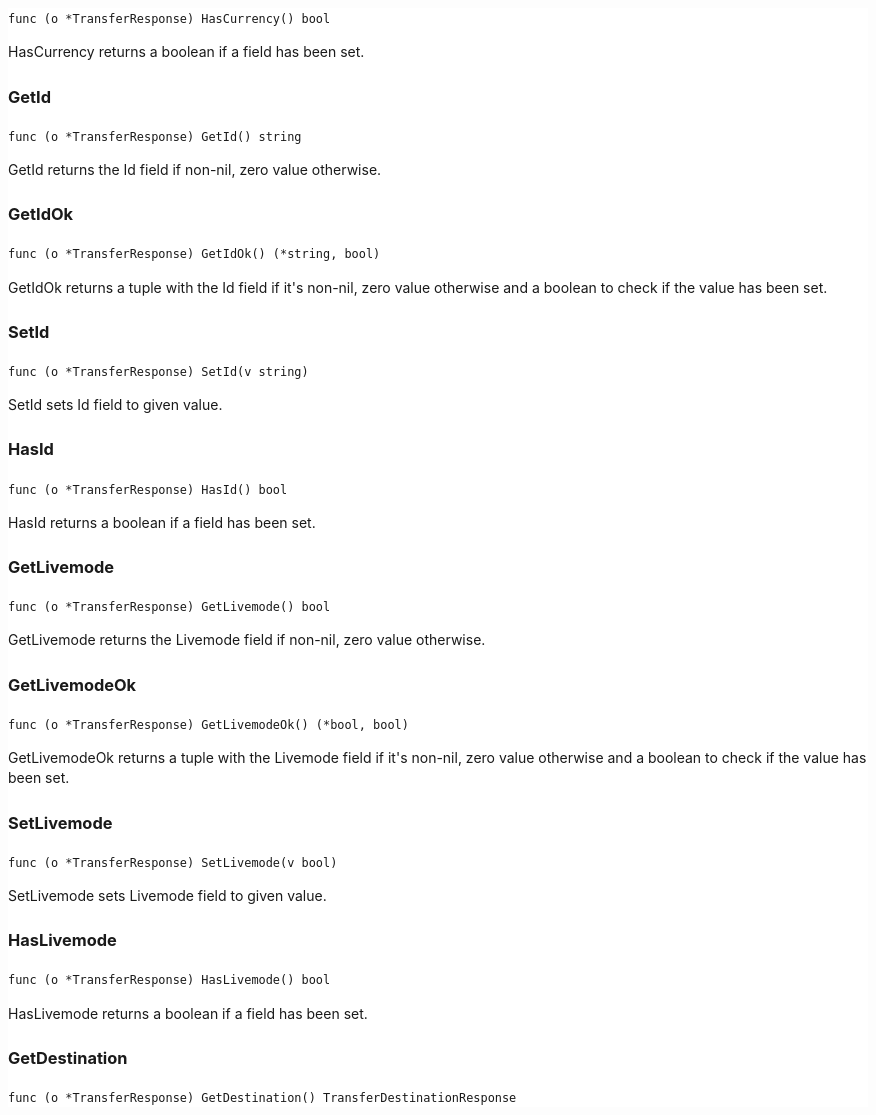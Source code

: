 `func (o *TransferResponse) HasCurrency() bool`

HasCurrency returns a boolean if a field has been set.

### GetId

`func (o *TransferResponse) GetId() string`

GetId returns the Id field if non-nil, zero value otherwise.

### GetIdOk

`func (o *TransferResponse) GetIdOk() (*string, bool)`

GetIdOk returns a tuple with the Id field if it's non-nil, zero value otherwise
and a boolean to check if the value has been set.

### SetId

`func (o *TransferResponse) SetId(v string)`

SetId sets Id field to given value.

### HasId

`func (o *TransferResponse) HasId() bool`

HasId returns a boolean if a field has been set.

### GetLivemode

`func (o *TransferResponse) GetLivemode() bool`

GetLivemode returns the Livemode field if non-nil, zero value otherwise.

### GetLivemodeOk

`func (o *TransferResponse) GetLivemodeOk() (*bool, bool)`

GetLivemodeOk returns a tuple with the Livemode field if it's non-nil, zero value otherwise
and a boolean to check if the value has been set.

### SetLivemode

`func (o *TransferResponse) SetLivemode(v bool)`

SetLivemode sets Livemode field to given value.

### HasLivemode

`func (o *TransferResponse) HasLivemode() bool`

HasLivemode returns a boolean if a field has been set.

### GetDestination

`func (o *TransferResponse) GetDestination() TransferDestinationResponse`
